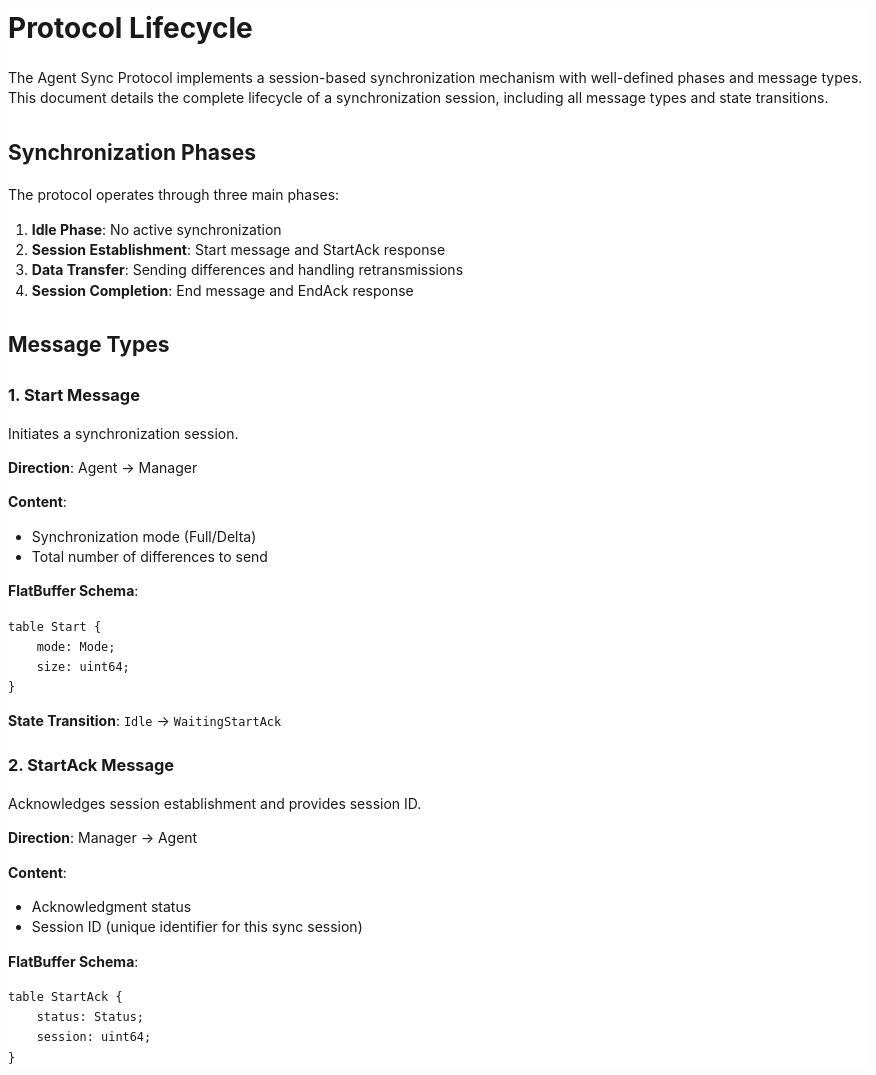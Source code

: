 # Protocol Lifecycle

The Agent Sync Protocol implements a session-based synchronization mechanism with well-defined phases and message types. This document details the complete lifecycle of a synchronization session, including all message types and state transitions.

## Synchronization Phases

The protocol operates through three main phases:

1. **Idle Phase**: No active synchronization
2. **Session Establishment**: Start message and StartAck response
3. **Data Transfer**: Sending differences and handling retransmissions
4. **Session Completion**: End message and EndAck response

## Message Types

### 1. Start Message

Initiates a synchronization session.

**Direction**: Agent → Manager

**Content**:
- Synchronization mode (Full/Delta)
- Total number of differences to send

**FlatBuffer Schema**:
```
table Start {
    mode: Mode;
    size: uint64;
}
```

**State Transition**: `Idle` → `WaitingStartAck`

### 2. StartAck Message

Acknowledges session establishment and provides session ID.

**Direction**: Manager → Agent

**Content**:
- Acknowledgment status
- Session ID (unique identifier for this sync session)

**FlatBuffer Schema**:
```
table StartAck {
    status: Status;
    session: uint64;
}
```
